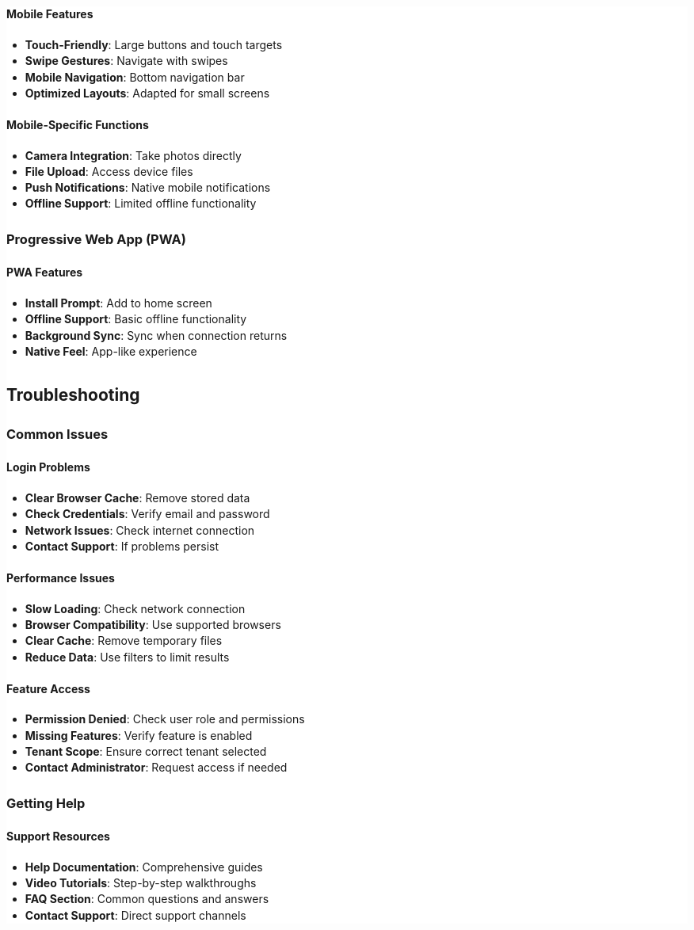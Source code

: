 #### Mobile Features
- **Touch-Friendly**: Large buttons and touch targets
- **Swipe Gestures**: Navigate with swipes
- **Mobile Navigation**: Bottom navigation bar
- **Optimized Layouts**: Adapted for small screens

#### Mobile-Specific Functions
- **Camera Integration**: Take photos directly
- **File Upload**: Access device files
- **Push Notifications**: Native mobile notifications
- **Offline Support**: Limited offline functionality

### Progressive Web App (PWA)

#### PWA Features
- **Install Prompt**: Add to home screen
- **Offline Support**: Basic offline functionality
- **Background Sync**: Sync when connection returns
- **Native Feel**: App-like experience

## Troubleshooting

### Common Issues

#### Login Problems
- **Clear Browser Cache**: Remove stored data
- **Check Credentials**: Verify email and password
- **Network Issues**: Check internet connection
- **Contact Support**: If problems persist

#### Performance Issues
- **Slow Loading**: Check network connection
- **Browser Compatibility**: Use supported browsers
- **Clear Cache**: Remove temporary files
- **Reduce Data**: Use filters to limit results

#### Feature Access
- **Permission Denied**: Check user role and permissions
- **Missing Features**: Verify feature is enabled
- **Tenant Scope**: Ensure correct tenant selected
- **Contact Administrator**: Request access if needed

### Getting Help

#### Support Resources
- **Help Documentation**: Comprehensive guides
- **Video Tutorials**: Step-by-step walkthroughs
- **FAQ Section**: Common questions and answers
- **Contact Support**: Direct support channels
